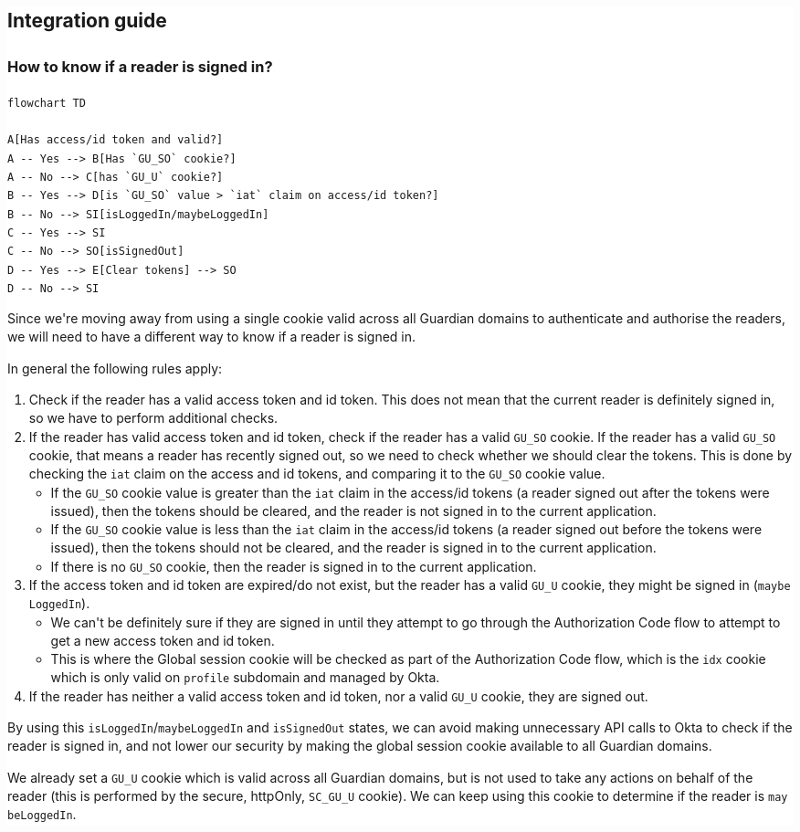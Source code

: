 ## Integration guide

### How to know if a reader is signed in?

```mermaid
flowchart TD

A[Has access/id token and valid?]
A -- Yes --> B[Has `GU_SO` cookie?]
A -- No --> C[has `GU_U` cookie?]
B -- Yes --> D[is `GU_SO` value > `iat` claim on access/id token?]
B -- No --> SI[isLoggedIn/maybeLoggedIn]
C -- Yes --> SI
C -- No --> SO[isSignedOut]
D -- Yes --> E[Clear tokens] --> SO
D -- No --> SI
```

Since we're moving away from using a single cookie valid across all Guardian domains to authenticate and authorise the readers, we will need to have a different way to know if a reader is signed in.

In general the following rules apply:

1. Check if the reader has a valid access token and id token. This does not mean that the current reader is definitely signed in, so we have to perform additional checks.
2. If the reader has valid access token and id token, check if the reader has a valid `GU_SO` cookie. If the reader has a valid `GU_SO` cookie, that means a reader has recently signed out, so we need to check whether we should clear the tokens. This is done by checking the `iat` claim on the access and id tokens, and comparing it to the `GU_SO` cookie value.
   - If the `GU_SO` cookie value is greater than the `iat` claim in the access/id tokens (a reader signed out after the tokens were issued), then the tokens should be cleared, and the reader is not signed in to the current application.
   - If the `GU_SO` cookie value is less than the `iat` claim in the access/id tokens (a reader signed out before the tokens were issued), then the tokens should not be cleared, and the reader is signed in to the current application.
   - If there is no `GU_SO` cookie, then the reader is signed in to the current application.
3. If the access token and id token are expired/do not exist, but the reader has a valid `GU_U` cookie, they might be signed in (`maybeLoggedIn`).
   - We can't be definitely sure if they are signed in until they attempt to go through the Authorization Code flow to attempt to get a new access token and id token.
   - This is where the Global session cookie will be checked as part of the Authorization Code flow, which is the `idx` cookie which is only valid on `profile` subdomain and managed by Okta.
4. If the reader has neither a valid access token and id token, nor a valid `GU_U` cookie, they are signed out.

By using this `isLoggedIn`/`maybeLoggedIn` and `isSignedOut` states, we can avoid making unnecessary API calls to Okta to check if the reader is signed in, and not lower our security by making the global session cookie available to all Guardian domains.

We already set a `GU_U` cookie which is valid across all Guardian domains, but is not used to take any actions on behalf of the reader (this is performed by the secure, httpOnly, `SC_GU_U` cookie). We can keep using this cookie to determine if the reader is `maybeLoggedIn`.
